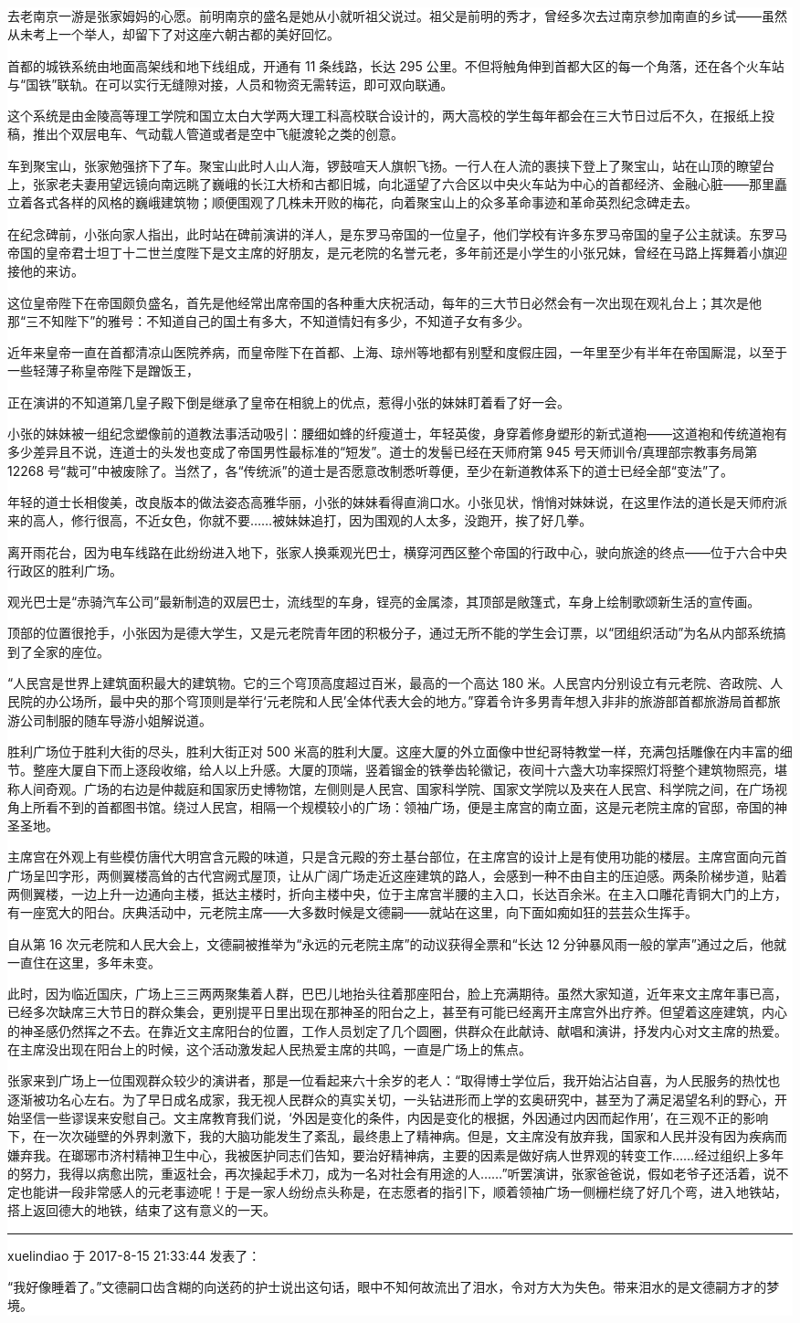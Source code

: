 去老南京一游是张家姆妈的心愿。前明南京的盛名是她从小就听祖父说过。祖父是前明的秀才，曾经多次去过南京参加南直的乡试――虽然从未考上一个举人，却留下了对这座六朝古都的美好回忆。

首都的城铁系统由地面高架线和地下线组成，开通有 11 条线路，长达 295 公里。不但将触角伸到首都大区的每一个角落，还在各个火车站与“国铁”联轨。在可以实行无缝隙对接，人员和物资无需转运，即可双向联通。

这个系统是由金陵高等理工学院和国立太白大学两大理工科高校联合设计的，两大高校的学生每年都会在三大节日过后不久，在报纸上投稿，推出个双层电车、气动载人管道或者是空中飞艇渡轮之类的创意。

车到聚宝山，张家勉强挤下了车。聚宝山此时人山人海，锣鼓喧天人旗帜飞扬。一行人在人流的裹挟下登上了聚宝山，站在山顶的瞭望台上，张家老夫妻用望远镜向南远眺了巍峨的长江大桥和古都旧城，向北遥望了六合区以中央火车站为中心的首都经济、金融心脏――那里矗立着各式各样的风格的巍峨建筑物；顺便围观了几株未开败的梅花，向着聚宝山上的众多革命事迹和革命英烈纪念碑走去。

在纪念碑前，小张向家人指出，此时站在碑前演讲的洋人，是东罗马帝国的一位皇子，他们学校有许多东罗马帝国的皇子公主就读。东罗马帝国的皇帝君士坦丁十二世兰度陛下是文主席的好朋友，是元老院的名誉元老，多年前还是小学生的小张兄妹，曾经在马路上挥舞着小旗迎接他的来访。

这位皇帝陛下在帝国颇负盛名，首先是他经常出席帝国的各种重大庆祝活动，每年的三大节日必然会有一次出现在观礼台上；其次是他那“三不知陛下”的雅号：不知道自己的国土有多大，不知道情妇有多少，不知道子女有多少。

近年来皇帝一直在首都清凉山医院养病，而皇帝陛下在首都、上海、琼州等地都有别墅和度假庄园，一年里至少有半年在帝国厮混，以至于一些轻薄子称皇帝陛下是蹭饭王，

正在演讲的不知道第几皇子殿下倒是继承了皇帝在相貌上的优点，惹得小张的妹妹盯着看了好一会。

小张的妹妹被一组纪念塑像前的道教法事活动吸引：腰细如蜂的纤瘦道士，年轻英俊，身穿着修身塑形的新式道袍――这道袍和传统道袍有多少差异且不说，连道士的头发也变成了帝国男性最标准的“短发”。道士的发髻已经在天师府第 945 号天师训令/真理部宗教事务局第 12268 号“裁可”中被废除了。当然了，各“传统派”的道士是否愿意改制悉听尊便，至少在新道教体系下的道士已经全部“变法”了。

年轻的道士长相俊美，改良版本的做法姿态高雅华丽，小张的妹妹看得直淌口水。小张见状，悄悄对妹妹说，在这里作法的道长是天师府派来的高人，修行很高，不近女色，你就不要……被妹妹追打，因为围观的人太多，没跑开，挨了好几拳。

离开雨花台，因为电车线路在此纷纷进入地下，张家人换乘观光巴士，横穿河西区整个帝国的行政中心，驶向旅途的终点――位于六合中央行政区的胜利广场。

观光巴士是“赤骑汽车公司”最新制造的双层巴士，流线型的车身，锃亮的金属漆，其顶部是敞篷式，车身上绘制歌颂新生活的宣传画。

顶部的位置很抢手，小张因为是德大学生，又是元老院青年团的积极分子，通过无所不能的学生会订票，以“团组织活动”为名从内部系统搞到了全家的座位。

“人民宫是世界上建筑面积最大的建筑物。它的三个穹顶高度超过百米，最高的一个高达 180 米。人民宫内分别设立有元老院、咨政院、人民院的办公场所，最中央的那个穹顶则是举行‘元老院和人民’全体代表大会的地方。”穿着令许多男青年想入非非的旅游部首都旅游局首都旅游公司制服的随车导游小姐解说道。

胜利广场位于胜利大街的尽头，胜利大街正对 500 米高的胜利大厦。这座大厦的外立面像中世纪哥特教堂一样，充满包括雕像在内丰富的细节。整座大厦自下而上逐段收缩，给人以上升感。大厦的顶端，竖着镏金的铁拳齿轮徽记，夜间十六盏大功率探照灯将整个建筑物照亮，堪称人间奇观。广场的右边是仲裁庭和国家历史博物馆，左侧则是人民宫、国家科学院、国家文学院以及夹在人民宫、科学院之间，在广场视角上所看不到的首都图书馆。绕过人民宫，相隔一个规模较小的广场：领袖广场，便是主席宫的南立面，这是元老院主席的官邸，帝国的神圣圣地。

主席宫在外观上有些模仿唐代大明宫含元殿的味道，只是含元殿的夯土基台部位，在主席宫的设计上是有使用功能的楼层。主席宫面向元首广场呈凹字形，两侧翼楼高耸的古代宫阙式屋顶，让从广阔广场走近这座建筑的路人，会感到一种不由自主的压迫感。两条阶梯步道，贴着两侧翼楼，一边上升一边通向主楼，抵达主楼时，折向主楼中央，位于主席宫半腰的主入口，长达百余米。在主入口雕花青铜大门的上方，有一座宽大的阳台。庆典活动中，元老院主席――大多数时候是文德嗣――就站在这里，向下面如痴如狂的芸芸众生挥手。

自从第 16 次元老院和人民大会上，文德嗣被推举为“永远的元老院主席”的动议获得全票和“长达 12 分钟暴风雨一般的掌声”通过之后，他就一直住在这里，多年未变。

此时，因为临近国庆，广场上三三两两聚集着人群，巴巴儿地抬头往着那座阳台，脸上充满期待。虽然大家知道，近年来文主席年事已高，已经多次缺席三大节日的群众集会，更别提平日里出现在那神圣的阳台之上，甚至有可能已经离开主席宫外出疗养。但望着这座建筑，内心的神圣感仍然挥之不去。在靠近文主席阳台的位置，工作人员划定了几个圆圈，供群众在此献诗、献唱和演讲，抒发内心对文主席的热爱。在主席没出现在阳台上的时候，这个活动激发起人民热爱主席的共鸣，一直是广场上的焦点。

张家来到广场上一位围观群众较少的演讲者，那是一位看起来六十余岁的老人：“取得博士学位后，我开始沾沾自喜，为人民服务的热忱也逐渐被功名心左右。为了早日成名成家，我无视人民群众的真实关切，一头钻进形而上学的玄奥研究中，甚至为了满足渴望名利的野心，开始坚信一些谬误来安慰自己。文主席教育我们说，‘外因是变化的条件，内因是变化的根据，外因通过内因而起作用’，在三观不正的影响下，在一次次碰壁的外界刺激下，我的大脑功能发生了紊乱，最终患上了精神病。但是，文主席没有放弃我，国家和人民并没有因为疾病而嫌弃我。在瑯琊市济村精神卫生中心，我被医护同志们告知，要治好精神病，主要的因素是做好病人世界观的转变工作……经过组织上多年的努力，我得以病愈出院，重返社会，再次操起手术刀，成为一名对社会有用途的人……”听罢演讲，张家爸爸说，假如老爷子还活着，说不定也能讲一段非常感人的元老事迹呢！于是一家人纷纷点头称是，在志愿者的指引下，顺着领袖广场一侧栅栏绕了好几个弯，进入地铁站，搭上返回德大的地铁，结束了这有意义的一天。

---

xuelindiao 于 2017-8-15 21:33:44 发表了：

“我好像睡着了。”文德嗣口齿含糊的向送药的护士说出这句话，眼中不知何故流出了泪水，令对方大为失色。带来泪水的是文德嗣方才的梦境。
